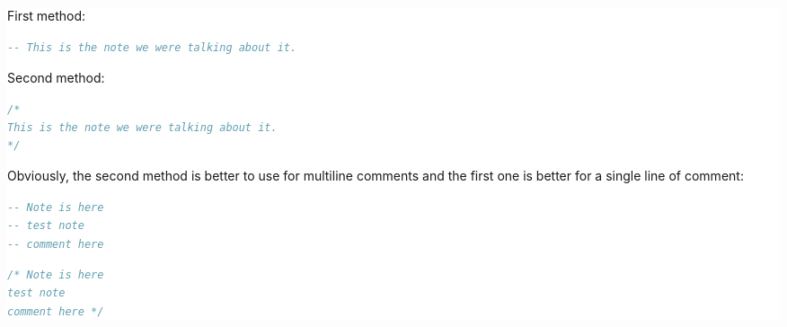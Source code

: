 First method:
```sql
-- This is the note we were talking about it.
```
Second method:
```sql
/*
This is the note we were talking about it.
*/
```
Obviously, the second method is better to use for multiline comments and the first one is better for a single line of comment:
```sql
-- Note is here
-- test note
-- comment here
```
```sql
/* Note is here
test note
comment here */
```

